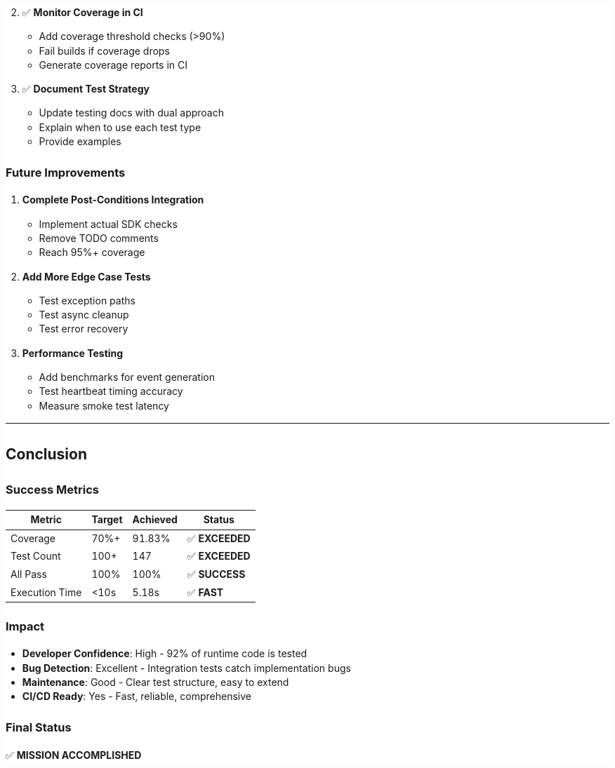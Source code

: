 2. ✅ **Monitor Coverage in CI**
   - Add coverage threshold checks (>90%)
   - Fail builds if coverage drops
   - Generate coverage reports in CI

3. ✅ **Document Test Strategy**
   - Update testing docs with dual approach
   - Explain when to use each test type
   - Provide examples

### Future Improvements

1. **Complete Post-Conditions Integration**
   - Implement actual SDK checks
   - Remove TODO comments
   - Reach 95%+ coverage

2. **Add More Edge Case Tests**
   - Test exception paths
   - Test async cleanup
   - Test error recovery

3. **Performance Testing**
   - Add benchmarks for event generation
   - Test heartbeat timing accuracy
   - Measure smoke test latency

---

## Conclusion

### Success Metrics

| Metric | Target | Achieved | Status |
|--------|--------|----------|--------|
| Coverage | 70%+ | 91.83% | ✅ **EXCEEDED** |
| Test Count | 100+ | 147 | ✅ **EXCEEDED** |
| All Pass | 100% | 100% | ✅ **SUCCESS** |
| Execution Time | <10s | 5.18s | ✅ **FAST** |

### Impact

- **Developer Confidence**: High - 92% of runtime code is tested
- **Bug Detection**: Excellent - Integration tests catch implementation bugs
- **Maintenance**: Good - Clear test structure, easy to extend
- **CI/CD Ready**: Yes - Fast, reliable, comprehensive

### Final Status

✅ **MISSION ACCOMPLISHED**
